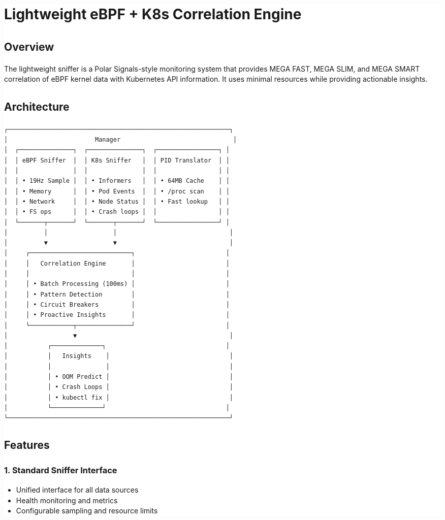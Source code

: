 # Lightweight eBPF + K8s Correlation Engine

## Overview

The lightweight sniffer is a Polar Signals-style monitoring system that provides MEGA FAST, MEGA SLIM, and MEGA SMART correlation of eBPF kernel data with Kubernetes API information. It uses minimal resources while providing actionable insights.

## Architecture

```
┌─────────────────────────────────────────────────────────────┐
│                        Manager                               │
│  ┌───────────────┐  ┌───────────────┐  ┌─────────────────┐ │
│  │ eBPF Sniffer  │  │ K8s Sniffer   │  │ PID Translator  │ │
│  │               │  │               │  │                 │ │
│  │ • 19Hz Sample │  │ • Informers   │  │ • 64MB Cache    │ │
│  │ • Memory      │  │ • Pod Events  │  │ • /proc scan    │ │
│  │ • Network     │  │ • Node Status │  │ • Fast lookup   │ │
│  │ • FS ops      │  │ • Crash loops │  │                 │ │
│  └───────┬───────┘  └───────┬───────┘  └─────────────────┘ │
│          │                  │                               │
│          ▼                  ▼                               │
│     ┌────────────────────────────┐                         │
│     │   Correlation Engine       │                         │
│     │                            │                         │
│     │ • Batch Processing (100ms) │                         │
│     │ • Pattern Detection        │                         │
│     │ • Circuit Breakers         │                         │
│     │ • Proactive Insights       │                         │
│     └────────────┬───────────────┘                         │
│                  ▼                                          │
│           ┌──────────────┐                                 │
│           │   Insights    │                                 │
│           │               │                                 │
│           │ • OOM Predict │                                 │
│           │ • Crash Loops │                                 │
│           │ • kubectl fix │                                 │
│           └──────────────┘                                 │
└─────────────────────────────────────────────────────────────┘
```

## Features

### 1. Standard Sniffer Interface
- Unified interface for all data sources
- Health monitoring and metrics
- Configurable sampling and resource limits
